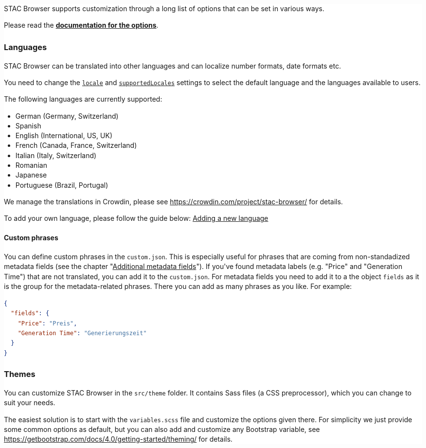 STAC Browser supports customization through a long list of options that can be set in various ways.

Please read the **[documentation for the options](docs/options.md)**.

### Languages

STAC Browser can be translated into other languages and can localize number formats, date formats etc.

You need to change the [`locale`](docs/options.md#locale) and [`supportedLocales`](docs/options.md#supportedlocales) settings to select the default language and the languages available to users.

The following languages are currently supported:

- German (Germany, Switzerland)
- Spanish
- English (International, US, UK)
- French (Canada, France, Switzerland)
- Italian (Italy, Switzerland)
- Romanian
- Japanese
- Portuguese (Brazil, Portugal)

We manage the translations in Crowdin, please see <https://crowdin.com/project/stac-browser/> for details.

To add your own language, please follow the guide below: [Adding a new language](#adding-a-new-language)

#### Custom phrases

You can define custom phrases in the `custom.json`.
This is especially useful for phrases that are coming from non-standadized metadata fields (see the chapter "[Additional metadata fields](#additional-metadata-fields)").
If you've found metadata labels (e.g. "Price" and "Generation Time") that are not translated,
you can add it to the `custom.json`. For metadata fields you need to add it to a the object `fields`
as it is the group for the metadata-related phrases.
There you can add as many phrases as you like. For example:

```json
{
  "fields": {
    "Price": "Preis",
    "Generation Time": "Generierungszeit"
  }
}
```

### Themes

You can customize STAC Browser in the `src/theme` folder. It contains Sass files (a CSS preprocessor), which you can change to suit your needs.

The easiest solution is to start with the `variables.scss` file and customize the options given there.
For simplicity we just provide some common options as default, but you can also add and customize any Bootstrap variable,
see <https://getbootstrap.com/docs/4.0/getting-started/theming/> for details.
